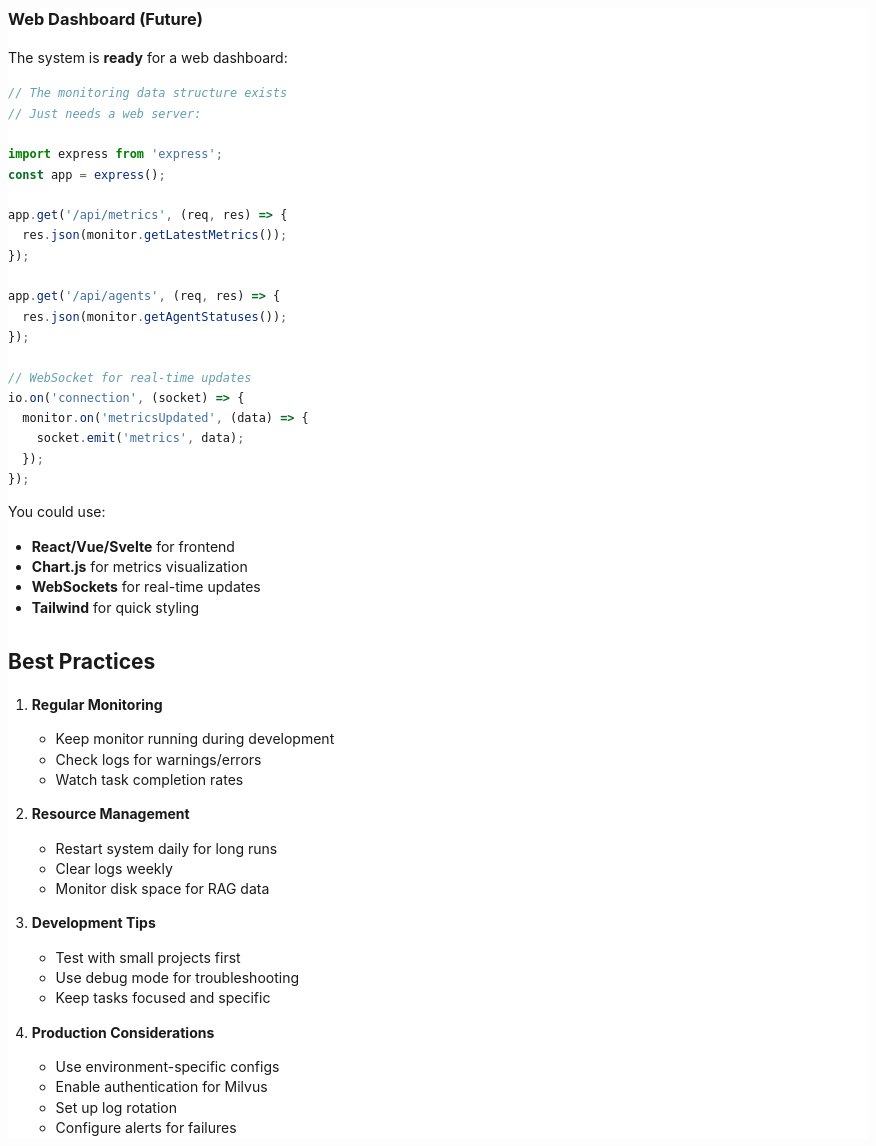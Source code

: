 ### Web Dashboard (Future)
The system is **ready** for a web dashboard:

```typescript
// The monitoring data structure exists
// Just needs a web server:

import express from 'express';
const app = express();

app.get('/api/metrics', (req, res) => {
  res.json(monitor.getLatestMetrics());
});

app.get('/api/agents', (req, res) => {
  res.json(monitor.getAgentStatuses());
});

// WebSocket for real-time updates
io.on('connection', (socket) => {
  monitor.on('metricsUpdated', (data) => {
    socket.emit('metrics', data);
  });
});
```

You could use:
- **React/Vue/Svelte** for frontend
- **Chart.js** for metrics visualization
- **WebSockets** for real-time updates
- **Tailwind** for quick styling

## Best Practices

1. **Regular Monitoring**
   - Keep monitor running during development
   - Check logs for warnings/errors
   - Watch task completion rates

2. **Resource Management**
   - Restart system daily for long runs
   - Clear logs weekly
   - Monitor disk space for RAG data

3. **Development Tips**
   - Test with small projects first
   - Use debug mode for troubleshooting
   - Keep tasks focused and specific

4. **Production Considerations**
   - Use environment-specific configs
   - Enable authentication for Milvus
   - Set up log rotation
   - Configure alerts for failures
